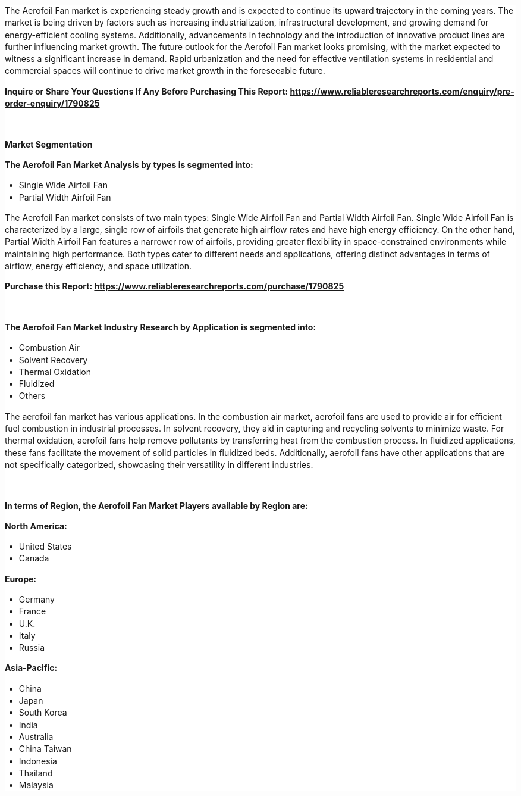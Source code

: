 <p><p>The Aerofoil Fan market is experiencing steady growth and is expected to continue its upward trajectory in the coming years. The market is being driven by factors such as increasing industrialization, infrastructural development, and growing demand for energy-efficient cooling systems. Additionally, advancements in technology and the introduction of innovative product lines are further influencing market growth. The future outlook for the Aerofoil Fan market looks promising, with the market expected to witness a significant increase in demand. Rapid urbanization and the need for effective ventilation systems in residential and commercial spaces will continue to drive market growth in the foreseeable future.</p></p>
<p><strong>Inquire or Share Your Questions If Any Before Purchasing This Report: <a href="https://www.reliableresearchreports.com/enquiry/pre-order-enquiry/1790825">https://www.reliableresearchreports.com/enquiry/pre-order-enquiry/1790825</a></strong></p>
<p>&nbsp;</p>
<p><strong>Market Segmentation</strong></p>
<p><strong>The Aerofoil Fan Market Analysis by types is segmented into:</strong></p>
<p><ul><li>Single Wide Airfoil Fan</li><li>Partial Width Airfoil Fan</li></ul></p>
<p><p>The Aerofoil Fan market consists of two main types: Single Wide Airfoil Fan and Partial Width Airfoil Fan. Single Wide Airfoil Fan is characterized by a large, single row of airfoils that generate high airflow rates and have high energy efficiency. On the other hand, Partial Width Airfoil Fan features a narrower row of airfoils, providing greater flexibility in space-constrained environments while maintaining high performance. Both types cater to different needs and applications, offering distinct advantages in terms of airflow, energy efficiency, and space utilization.</p></p>
<p><strong>Purchase this Report:&nbsp;<a href="https://www.reliableresearchreports.com/purchase/1790825">https://www.reliableresearchreports.com/purchase/1790825</a></strong></p>
<p>&nbsp;</p>
<p><strong>The Aerofoil Fan Market Industry Research by Application is segmented into:</strong></p>
<p><ul><li>Combustion Air</li><li>Solvent Recovery</li><li>Thermal Oxidation</li><li>Fluidized</li><li>Others</li></ul></p>
<p><p>The aerofoil fan market has various applications. In the combustion air market, aerofoil fans are used to provide air for efficient fuel combustion in industrial processes. In solvent recovery, they aid in capturing and recycling solvents to minimize waste. For thermal oxidation, aerofoil fans help remove pollutants by transferring heat from the combustion process. In fluidized applications, these fans facilitate the movement of solid particles in fluidized beds. Additionally, aerofoil fans have other applications that are not specifically categorized, showcasing their versatility in different industries.</p></p>
<p>&nbsp;</p>
<p><strong>In terms of Region, the Aerofoil Fan Market Players available by Region are:</strong></p>
<p>
    <p> <strong> North America: </strong>
        <ul>
            <li>United States</li>
            <li>Canada</li>
        </ul>
        </p> 
    <p> <strong> Europe: </strong>
        <ul>
            <li>Germany</li>
            <li>France</li>
            <li>U.K.</li>
            <li>Italy</li>
            <li>Russia</li>
        </ul>
        </p> 
    <p> <strong> Asia-Pacific: </strong>
        <ul>
            <li>China</li>
            <li>Japan</li>
            <li>South Korea</li>
            <li>India</li>
            <li>Australia</li>
            <li>China Taiwan</li>
            <li>Indonesia</li>
            <li>Thailand</li>
            <li>Malaysia</li>